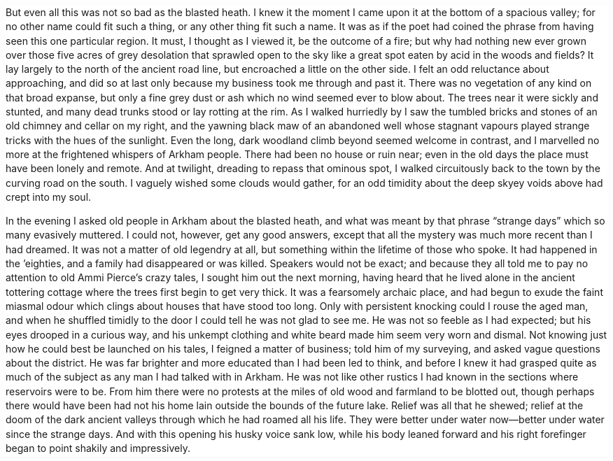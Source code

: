 But even all this was not so bad as the
blasted heath. I knew it the moment I came upon it at the bottom of a
spacious valley; for no other name could fit such a thing, or any other
thing fit such a name. It was as if the poet had coined the phrase from
having seen this one particular region. It must, I thought as I viewed
it, be the outcome of a fire; but why had nothing new ever grown over
those five acres of grey desolation that sprawled open to the sky like a
great spot eaten by acid in the woods and fields? It lay largely to the
north of the ancient road line, but encroached a little on the other
side. I felt an odd reluctance about approaching, and did so at last
only because my business took me through and past it. There was no
vegetation of any kind on that broad expanse, but only a fine grey dust
or ash which no wind seemed ever to blow about. The trees near it were
sickly and stunted, and many dead trunks stood or lay rotting at the
rim. As I walked hurriedly by I saw the tumbled bricks and stones of an
old chimney and cellar on my right, and the yawning black maw of an
abandoned well whose stagnant vapours played strange tricks with the
hues of the sunlight. Even the long, dark woodland climb beyond seemed
welcome in contrast, and I marvelled no more at the frightened whispers
of Arkham people. There had been no house or ruin near; even in the old
days the place must have been lonely and remote. And at twilight,
dreading to repass that ominous spot, I walked circuitously back to the
town by the curving road on the south. I vaguely wished some clouds
would gather, for an odd timidity about the deep skyey voids above had
crept into my soul.

In the evening I asked old people in Arkham
about the blasted heath, and what was meant by that phrase “strange
days” which so many evasively muttered. I could not, however, get any
good answers, except that all the mystery was much more recent than I
had dreamed. It was not a matter of old legendry at all, but something
within the lifetime of those who spoke. It had happened in the
’eighties, and a family had disappeared or was killed. Speakers would
not be exact; and because they all told me to pay no attention to old
Ammi Pierce’s crazy tales, I sought him out the next morning, having
heard that he lived alone in the ancient tottering cottage where the
trees first begin to get very thick. It was a fearsomely archaic place,
and had begun to exude the faint miasmal odour which clings about houses
that have stood too long. Only with persistent knocking could I rouse
the aged man, and when he shuffled timidly to the door I could tell he
was not glad to see me. He was not so feeble as I had expected; but his
eyes drooped in a curious way, and his unkempt clothing and white beard
made him seem very worn and dismal. Not knowing just how he could best
be launched on his tales, I feigned a matter of business; told him of my
surveying, and asked vague questions about the district. He was far
brighter and more educated than I had been led to think, and before I
knew it had grasped quite as much of the subject as any man I had talked
with in Arkham. He was not like other rustics I had known in the
sections where reservoirs were to be. From him there were no protests at
the miles of old wood and farmland to be blotted out, though perhaps
there would have been had not his home lain outside the bounds of the
future lake. Relief was all that he shewed; relief at the doom of the
dark ancient valleys through which he had roamed all his life. They were
better under water now—better under water since the strange days. And
with this opening his husky voice sank low, while his body leaned
forward and his right forefinger began to point shakily and
impressively.
